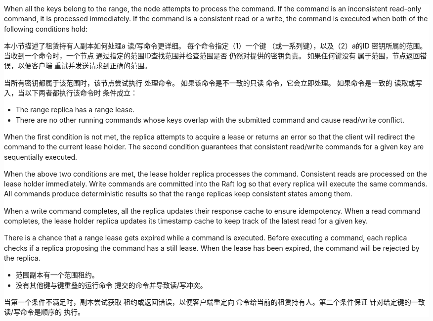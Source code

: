 When all the keys belong to the range, the node attempts to
process the command. If the command is an inconsistent read-only
command, it is processed immediately. If the command is a consistent
read or a write, the command is executed when both of the following
conditions hold:

本小节描述了租赁持有人副本如何处理a
读/写命令更详细。 每个命令指定（1）一个键
（或一系列键），以及（2）a的ID
密钥所属的范围。 当收到一个命令时，一个节点
通过指定的范围ID查找范围并检查范围是否
仍然对提供的密钥负责。 如果任何键没有
属于范围，节点返回错误，以便客户端
重试并发送请求到正确的范围。

当所有密钥都属于该范围时，该节点尝试执行
处理命令。 如果该命令是不一致的只读
命令，它会立即处理。 如果命令是一致的
读取或写入，当以下两者都执行该命令时
条件成立：

- The range replica has a range lease.
- There are no other running commands whose keys overlap with
the submitted command and cause read/write conflict.

When the first condition is not met, the replica attempts to acquire
a lease or returns an error so that the client will redirect the
command to the current lease holder. The second condition guarantees that
consistent read/write commands for a given key are sequentially
executed.

When the above two conditions are met, the lease holder replica processes the
command. Consistent reads are processed on the lease holder immediately.
Write commands are committed into the Raft log so that every replica
will execute the same commands. All commands produce deterministic
results so that the range replicas keep consistent states among them.

When a write command completes, all the replica updates their response
cache to ensure idempotency. When a read command completes, the lease holder
replica updates its timestamp cache to keep track of the latest read
for a given key.

There is a chance that a range lease gets expired while a command is
executed. Before executing a command, each replica checks if a replica
proposing the command has a still lease. When the lease has been
expired, the command will be rejected by the replica.

- 范围副本有一个范围租约。
- 没有其他键与键重叠的运行命令
提交的命令并导致读/写冲突。

当第一个条件不满足时，副本尝试获取
租约或返回错误，以便客户端重定向
命令给当前的租赁持有人。第二个条件保证
针对给定键的一致读/写命令是顺序的
执行。

